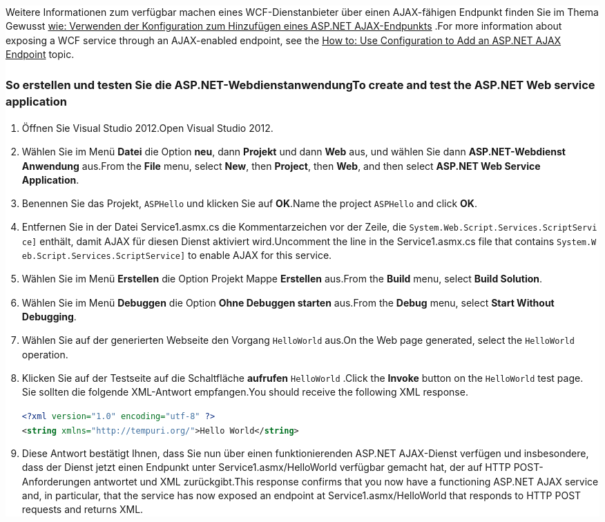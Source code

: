  <span data-ttu-id="12785-111">Weitere Informationen zum verfügbar machen eines WCF-Dienstanbieter über einen AJAX-fähigen Endpunkt finden Sie im Thema Gewusst [wie: Verwenden der Konfiguration zum Hinzufügen eines ASP.NET AJAX-Endpunkts](how-to-use-configuration-to-add-an-aspnet-ajax-endpoint.md) .</span><span class="sxs-lookup"><span data-stu-id="12785-111">For more information about exposing a WCF service through an AJAX-enabled endpoint, see the [How to: Use Configuration to Add an ASP.NET AJAX Endpoint](how-to-use-configuration-to-add-an-aspnet-ajax-endpoint.md) topic.</span></span>

### <a name="to-create-and-test-the-aspnet-web-service-application"></a><span data-ttu-id="12785-112">So erstellen und testen Sie die ASP.NET-Webdienstanwendung</span><span class="sxs-lookup"><span data-stu-id="12785-112">To create and test the ASP.NET Web service application</span></span>

1. <span data-ttu-id="12785-113">Öffnen Sie Visual Studio 2012.</span><span class="sxs-lookup"><span data-stu-id="12785-113">Open Visual Studio 2012.</span></span>

2. <span data-ttu-id="12785-114">Wählen Sie im Menü **Datei** die Option **neu**, dann **Projekt** und dann **Web** aus, und wählen Sie dann **ASP.NET-Webdienst Anwendung** aus.</span><span class="sxs-lookup"><span data-stu-id="12785-114">From the **File** menu, select **New**, then **Project**, then **Web**, and then select **ASP.NET Web Service Application**.</span></span>

3. <span data-ttu-id="12785-115">Benennen Sie das Projekt, `ASPHello` und klicken Sie auf **OK**.</span><span class="sxs-lookup"><span data-stu-id="12785-115">Name the project `ASPHello` and click **OK**.</span></span>

4. <span data-ttu-id="12785-116">Entfernen Sie in der Datei Service1.asmx.cs die Kommentarzeichen vor der Zeile, die `System.Web.Script.Services.ScriptService]` enthält, damit AJAX für diesen Dienst aktiviert wird.</span><span class="sxs-lookup"><span data-stu-id="12785-116">Uncomment the line in the Service1.asmx.cs file that contains `System.Web.Script.Services.ScriptService]` to enable AJAX for this service.</span></span>

5. <span data-ttu-id="12785-117">Wählen Sie im Menü **Erstellen** die Option Projekt Mappe **Erstellen** aus.</span><span class="sxs-lookup"><span data-stu-id="12785-117">From the **Build** menu, select **Build Solution**.</span></span>

6. <span data-ttu-id="12785-118">Wählen Sie im Menü **Debuggen** die Option **Ohne Debuggen starten** aus.</span><span class="sxs-lookup"><span data-stu-id="12785-118">From the **Debug** menu, select **Start Without Debugging**.</span></span>

7. <span data-ttu-id="12785-119">Wählen Sie auf der generierten Webseite den Vorgang `HelloWorld` aus.</span><span class="sxs-lookup"><span data-stu-id="12785-119">On the Web page generated, select the `HelloWorld` operation.</span></span>

8. <span data-ttu-id="12785-120">Klicken Sie auf der Testseite auf die Schaltfläche **aufrufen** `HelloWorld` .</span><span class="sxs-lookup"><span data-stu-id="12785-120">Click the **Invoke** button on the `HelloWorld` test page.</span></span> <span data-ttu-id="12785-121">Sie sollten die folgende XML-Antwort empfangen.</span><span class="sxs-lookup"><span data-stu-id="12785-121">You should receive the following XML response.</span></span>

    ```xml
    <?xml version="1.0" encoding="utf-8" ?>
    <string xmlns="http://tempuri.org/">Hello World</string>
    ```

9. <span data-ttu-id="12785-122">Diese Antwort bestätigt Ihnen, dass Sie nun über einen funktionierenden ASP.NET AJAX-Dienst verfügen und insbesondere, dass der Dienst jetzt einen Endpunkt unter Service1.asmx/HelloWorld verfügbar gemacht hat, der auf HTTP POST-Anforderungen antwortet und XML zurückgibt.</span><span class="sxs-lookup"><span data-stu-id="12785-122">This response confirms that you now have a functioning ASP.NET AJAX service and, in particular, that the service has now exposed an endpoint at Service1.asmx/HelloWorld that responds to HTTP POST requests and returns XML.</span></span>

